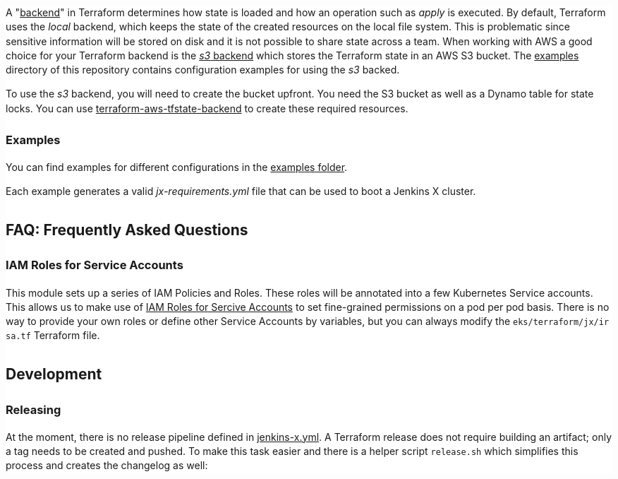 A "[backend](https://www.terraform.io/docs/backends/index.html)" in Terraform determines how state is loaded and how an operation such as _apply_ is executed.
By default, Terraform uses the _local_ backend, which keeps the state of the created resources on the local file system.
This is problematic since sensitive information will be stored on disk and it is not possible to share state across a team.
When working with AWS a good choice for your Terraform backend is the [_s3_ backend](https://www.terraform.io/docs/backends/types/s3.html)  which stores the Terraform state in an AWS S3 bucket.
The [examples](./examples) directory of this repository contains configuration examples for using the _s3_ backed.

To use the _s3_ backend, you will need to create the bucket upfront.
You need the S3 bucket as well as a Dynamo table for state locks.
You can use [terraform-aws-tfstate-backend](https://github.com/cloudposse/terraform-aws-tfstate-backend) to create these required resources.

### Examples
<a id="markdown-Examples" name="Examples"></a>

You can find examples for different configurations in the [examples folder](./examples).

Each example generates a valid _jx-requirements.yml_ file that can be used to boot a Jenkins X cluster.

## FAQ: Frequently Asked Questions
<a id="markdown-FAQ%3A%20Frequently%20Asked%20Questions" name="FAQ%3A%20Frequently%20Asked%20Questions"></a>

### IAM Roles for Service Accounts
<a id="markdown-IAM%20Roles%20for%20Service%20Accounts" name="IAM%20Roles%20for%20Service%20Accounts"></a>

This module sets up a series of IAM Policies and Roles. These roles will be annotated into a few Kubernetes Service accounts.
This allows us to make use of [IAM Roles for Sercive Accounts](https://docs.aws.amazon.com/eks/latest/userguide/iam-roles-for-service-accounts.html) to set fine-grained permissions on a pod per pod basis.
There is no way to provide your own roles or define other Service Accounts by variables, but you can always modify the `eks/terraform/jx/irsa.tf` Terraform file.

## Development
<a id="markdown-Development" name="Development"></a>

### Releasing
<a id="markdown-Releasing" name="Releasing"></a>

At the moment, there is no release pipeline defined in [jenkins-x.yml](./jenkins-x.yml).
A Terraform release does not require building an artifact; only a tag needs to be created and pushed.
To make this task easier and there is a helper script `release.sh` which simplifies this process and creates the changelog as well:
